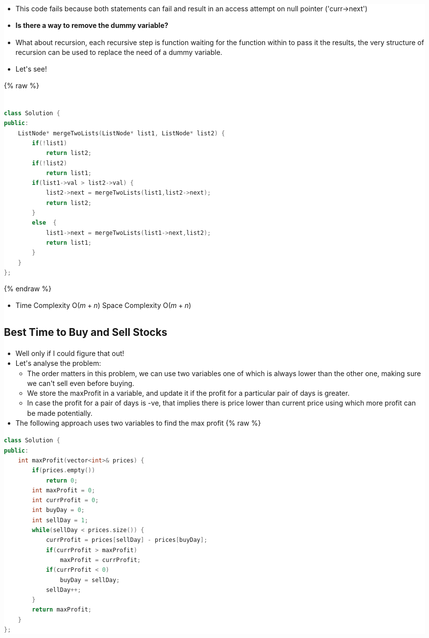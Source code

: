 - This code fails because both statements can fail and result in an access attempt on null pointer ('curr->next')

- **Is there a way to remove the dummy variable?**
- What about recursion, each recursive step is function waiting for the function within to pass it the results, the very structure of recursion can be used to replace the need of a dummy variable.
- Let's see!

{% raw %}
```cpp

class Solution {
public:
    ListNode* mergeTwoLists(ListNode* list1, ListNode* list2) {
        if(!list1)
            return list2;
        if(!list2)
            return list1;
        if(list1->val > list2->val) {
            list2->next = mergeTwoLists(list1,list2->next);
            return list2;
        }
        else  {
            list1->next = mergeTwoLists(list1->next,list2);
            return list1;
        }
    }
};
```
{% endraw %}
- Time Complexity O($m+n$) Space Complexity O($m+n$)


## Best Time to Buy and Sell Stocks
- Well only if I could figure that out!
- Let's analyse the problem:
	- The order matters in this problem, we can use two variables one of which is always lower than the other one, making sure we can't sell even before buying.
	- We store the maxProfit in a variable, and update it if the profit for a particular pair of days is greater.
	- In case the profit for a pair of days is -ve, that implies there is price lower than current price using which more profit can be made potentially.
- The following approach uses two variables to find the max profit
{% raw %}
```cpp
class Solution {
public:
    int maxProfit(vector<int>& prices) {
        if(prices.empty())
            return 0;
        int maxProfit = 0;
        int currProfit = 0;
        int buyDay = 0;
        int sellDay = 1;
        while(sellDay < prices.size()) {
            currProfit = prices[sellDay] - prices[buyDay];
            if(currProfit > maxProfit) 
                maxProfit = currProfit;
            if(currProfit < 0) 
                buyDay = sellDay;
            sellDay++;
        }
        return maxProfit;
    }
};
```